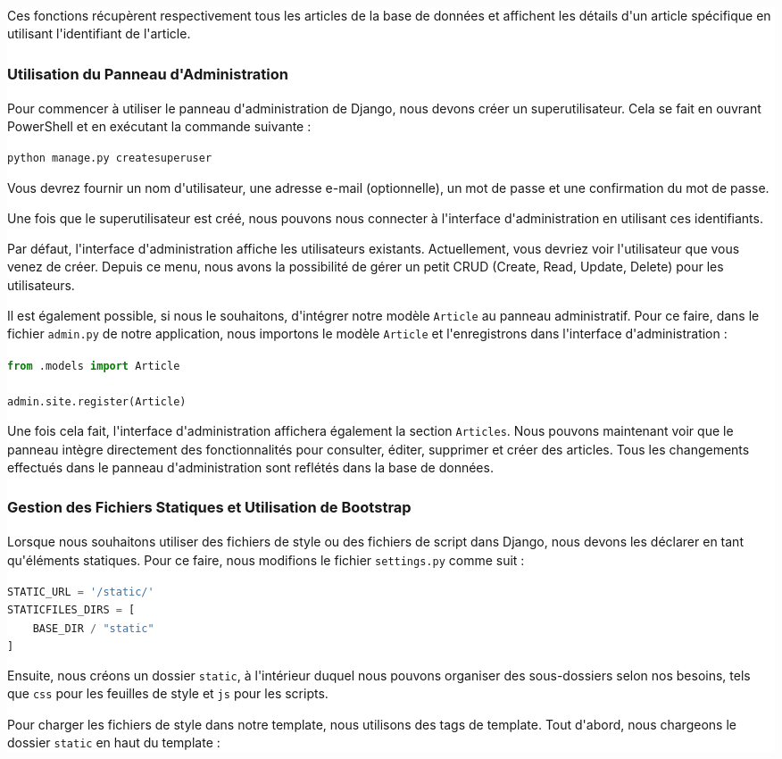 Ces fonctions récupèrent respectivement tous les articles de la base de données et affichent les détails d'un article spécifique en utilisant l'identifiant de l'article.


### Utilisation du Panneau d'Administration

Pour commencer à utiliser le panneau d'administration de Django, nous devons créer un superutilisateur. Cela se fait en ouvrant PowerShell et en exécutant la commande suivante :

```
python manage.py createsuperuser
```

Vous devrez fournir un nom d'utilisateur, une adresse e-mail (optionnelle), un mot de passe et une confirmation du mot de passe.

Une fois que le superutilisateur est créé, nous pouvons nous connecter à l'interface d'administration en utilisant ces identifiants.

Par défaut, l'interface d'administration affiche les utilisateurs existants. Actuellement, vous devriez voir l'utilisateur que vous venez de créer. Depuis ce menu, nous avons la possibilité de gérer un petit CRUD (Create, Read, Update, Delete) pour les utilisateurs.

Il est également possible, si nous le souhaitons, d'intégrer notre modèle `Article` au panneau administratif. Pour ce faire, dans le fichier `admin.py` de notre application, nous importons le modèle `Article` et l'enregistrons dans l'interface d'administration :

```python
from .models import Article

admin.site.register(Article)
```

Une fois cela fait, l'interface d'administration affichera également la section `Articles`. Nous pouvons maintenant voir que le panneau intègre directement des fonctionnalités pour consulter, éditer, supprimer et créer des articles. Tous les changements effectués dans le panneau d'administration sont reflétés dans la base de données.

### Gestion des Fichiers Statiques et Utilisation de Bootstrap

Lorsque nous souhaitons utiliser des fichiers de style ou des fichiers de script dans Django, nous devons les déclarer en tant qu'éléments statiques. Pour ce faire, nous modifions le fichier `settings.py` comme suit :

```python
STATIC_URL = '/static/' 
STATICFILES_DIRS = [
    BASE_DIR / "static"
]
```

Ensuite, nous créons un dossier `static`, à l'intérieur duquel nous pouvons organiser des sous-dossiers selon nos besoins, tels que `css` pour les feuilles de style et `js` pour les scripts. 

Pour charger les fichiers de style dans notre template, nous utilisons des tags de template. Tout d'abord, nous chargeons le dossier `static` en haut du template :

